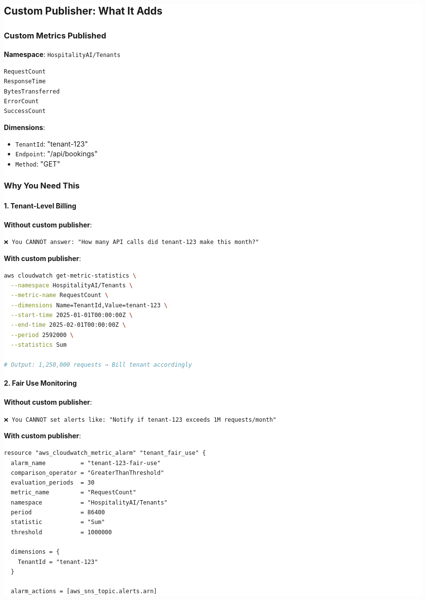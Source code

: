 
## Custom Publisher: What It Adds

### Custom Metrics Published

**Namespace**: `HospitalityAI/Tenants`

```
RequestCount
ResponseTime
BytesTransferred
ErrorCount
SuccessCount
```

**Dimensions**:
- `TenantId`: "tenant-123"
- `Endpoint`: "/api/bookings"
- `Method`: "GET"

### Why You Need This

#### 1. **Tenant-Level Billing**

**Without custom publisher**:
```
❌ You CANNOT answer: "How many API calls did tenant-123 make this month?"
```

**With custom publisher**:
```bash
aws cloudwatch get-metric-statistics \
  --namespace HospitalityAI/Tenants \
  --metric-name RequestCount \
  --dimensions Name=TenantId,Value=tenant-123 \
  --start-time 2025-01-01T00:00:00Z \
  --end-time 2025-02-01T00:00:00Z \
  --period 2592000 \
  --statistics Sum

# Output: 1,250,000 requests → Bill tenant accordingly
```

#### 2. **Fair Use Monitoring**

**Without custom publisher**:
```
❌ You CANNOT set alerts like: "Notify if tenant-123 exceeds 1M requests/month"
```

**With custom publisher**:
```hcl
resource "aws_cloudwatch_metric_alarm" "tenant_fair_use" {
  alarm_name          = "tenant-123-fair-use"
  comparison_operator = "GreaterThanThreshold"
  evaluation_periods  = 30
  metric_name         = "RequestCount"
  namespace           = "HospitalityAI/Tenants"
  period              = 86400
  statistic           = "Sum"
  threshold           = 1000000

  dimensions = {
    TenantId = "tenant-123"
  }

  alarm_actions = [aws_sns_topic.alerts.arn]
```